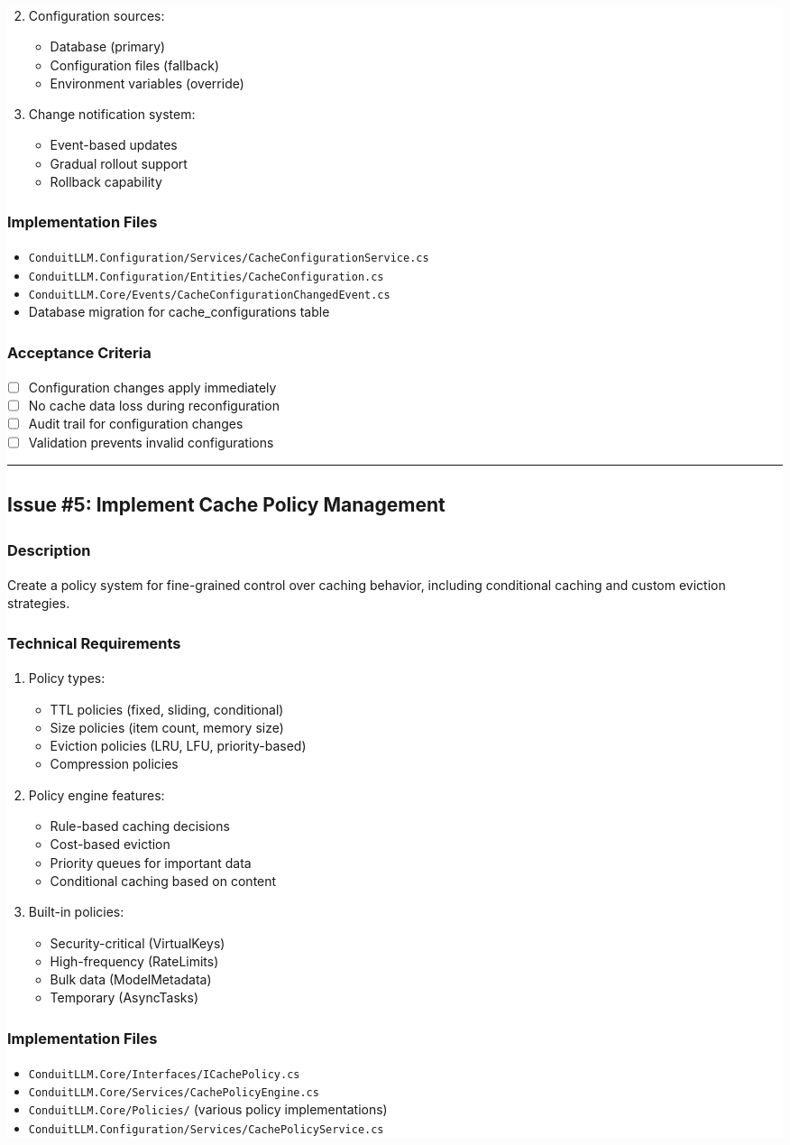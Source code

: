 2. Configuration sources:
   - Database (primary)
   - Configuration files (fallback)
   - Environment variables (override)

3. Change notification system:
   - Event-based updates
   - Gradual rollout support
   - Rollback capability

### Implementation Files
- `ConduitLLM.Configuration/Services/CacheConfigurationService.cs`
- `ConduitLLM.Configuration/Entities/CacheConfiguration.cs`
- `ConduitLLM.Core/Events/CacheConfigurationChangedEvent.cs`
- Database migration for cache_configurations table

### Acceptance Criteria
- [ ] Configuration changes apply immediately
- [ ] No cache data loss during reconfiguration
- [ ] Audit trail for configuration changes
- [ ] Validation prevents invalid configurations

---

## Issue #5: Implement Cache Policy Management

### Description
Create a policy system for fine-grained control over caching behavior, including conditional caching and custom eviction strategies.

### Technical Requirements
1. Policy types:
   - TTL policies (fixed, sliding, conditional)
   - Size policies (item count, memory size)
   - Eviction policies (LRU, LFU, priority-based)
   - Compression policies

2. Policy engine features:
   - Rule-based caching decisions
   - Cost-based eviction
   - Priority queues for important data
   - Conditional caching based on content

3. Built-in policies:
   - Security-critical (VirtualKeys)
   - High-frequency (RateLimits)
   - Bulk data (ModelMetadata)
   - Temporary (AsyncTasks)

### Implementation Files
- `ConduitLLM.Core/Interfaces/ICachePolicy.cs`
- `ConduitLLM.Core/Services/CachePolicyEngine.cs`
- `ConduitLLM.Core/Policies/` (various policy implementations)
- `ConduitLLM.Configuration/Services/CachePolicyService.cs`

